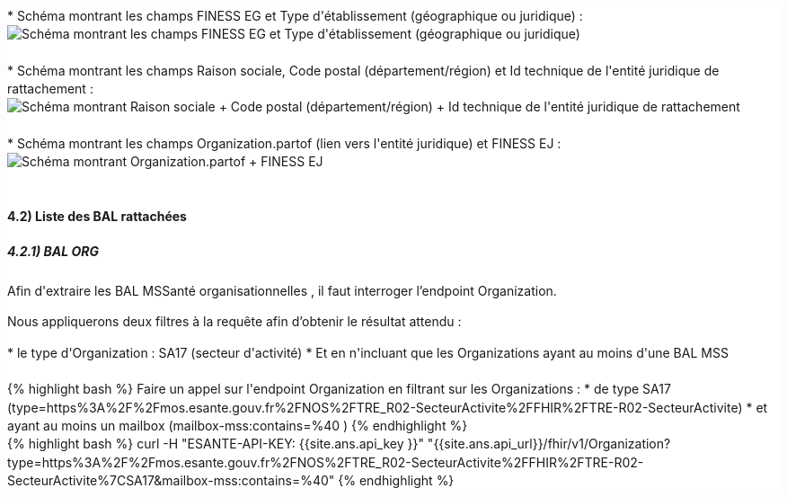 <div class="wysiwyg" markdown="1">
 * Schéma montrant les champs FINESS EG et Type d'établissement (géographique ou juridique) : 
<img src="focus_postman_irisdp_liste_ephad_1.png" alt="Schéma montrant les champs FINESS EG et Type d'établissement (géographique ou juridique)">
</div>
<br/>
<div class="wysiwyg" markdown="1">
 * Schéma montrant les champs Raison sociale, Code postal (département/région) et Id technique de l'entité juridique de rattachement : 
<img src="focus_postman_irisdp_liste_ephad_2.png" alt="Schéma montrant Raison sociale + Code postal (département/région) + Id technique de l'entité juridique de rattachement">
</div>
<br/>
<div class="wysiwyg" markdown="1">
 * Schéma montrant les champs Organization.partof (lien vers l'entité juridique) et FINESS EJ : 
<img src="focus_postman_irisdp_liste_ephad_3.png" alt="Schéma montrant Organization.partof + FINESS EJ">
</div>
<br />

#### 4.2) Liste des BAL rattachées
##### 4.2.1) BAL ORG
 Afin d'extraire les BAL MSSanté organisationnelles , il faut interroger l’endpoint Organization.

Nous appliquerons deux filtres à la requête afin d’obtenir le résultat attendu :
<div class="wysiwyg" markdown="1">
 * le type d'Organization : SA17 (secteur d'activité) 
 * Et en n'incluant que les Organizations ayant au moins d'une BAL MSS
</div>
<br/>
<div class="code-sample">
<div class="tab-content" data-name="Algorithmie">
{% highlight bash %} 
Faire un appel sur l'endpoint Organization en filtrant sur les Organizations :
  * de type SA17 (type=https%3A%2F%2Fmos.esante.gouv.fr%2FNOS%2FTRE_R02-SecteurActivite%2FFHIR%2FTRE-R02-SecteurActivite)
  * et ayant au moins un mailbox (mailbox-mss:contains=%40 )
 {% endhighlight %}
</div>
<div class="tab-content" data-name="curl">
{% highlight bash %} 
curl -H "ESANTE-API-KEY: {{site.ans.api_key }}" "{{site.ans.api_url}}/fhir/v1/Organization?type=https%3A%2F%2Fmos.esante.gouv.fr%2FNOS%2FTRE_R02-SecteurActivite%2FFHIR%2FTRE-R02-SecteurActivite%7CSA17&mailbox-mss:contains=%40" 
{% endhighlight %}
</div>
<div class="tab-content" data-name="postman">